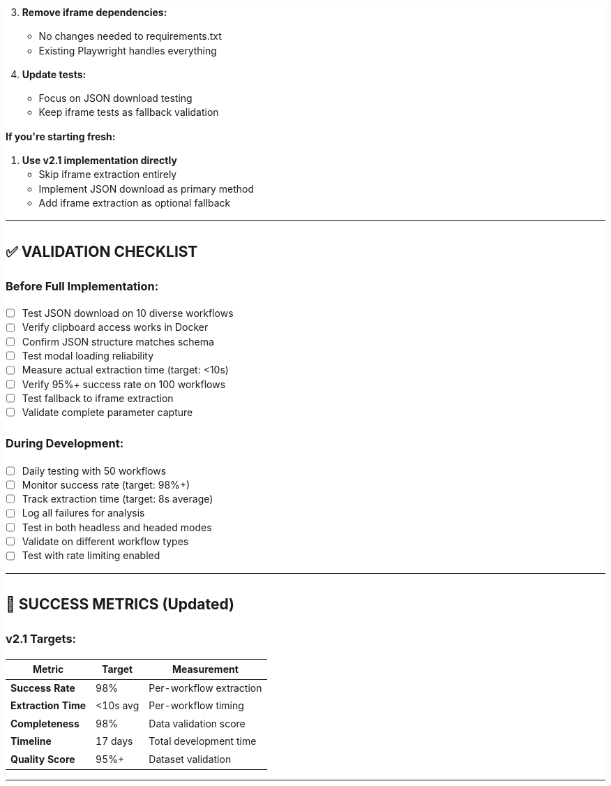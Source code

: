 3. **Remove iframe dependencies:**
   - No changes needed to requirements.txt
   - Existing Playwright handles everything

4. **Update tests:**
   - Focus on JSON download testing
   - Keep iframe tests as fallback validation

**If you're starting fresh:**

1. **Use v2.1 implementation directly**
   - Skip iframe extraction entirely
   - Implement JSON download as primary method
   - Add iframe extraction as optional fallback

---

## ✅ **VALIDATION CHECKLIST**

### **Before Full Implementation:**

- [ ] Test JSON download on 10 diverse workflows
- [ ] Verify clipboard access works in Docker
- [ ] Confirm JSON structure matches schema
- [ ] Test modal loading reliability
- [ ] Measure actual extraction time (target: <10s)
- [ ] Verify 95%+ success rate on 100 workflows
- [ ] Test fallback to iframe extraction
- [ ] Validate complete parameter capture

### **During Development:**

- [ ] Daily testing with 50 workflows
- [ ] Monitor success rate (target: 98%+)
- [ ] Track extraction time (target: 8s average)
- [ ] Log all failures for analysis
- [ ] Test in both headless and headed modes
- [ ] Validate on different workflow types
- [ ] Test with rate limiting enabled

---

## 🎯 **SUCCESS METRICS (Updated)**

### **v2.1 Targets:**

| Metric | Target | Measurement |
|--------|--------|-------------|
| **Success Rate** | 98% | Per-workflow extraction |
| **Extraction Time** | <10s avg | Per-workflow timing |
| **Completeness** | 98% | Data validation score |
| **Timeline** | 17 days | Total development time |
| **Quality Score** | 95%+ | Dataset validation |

---